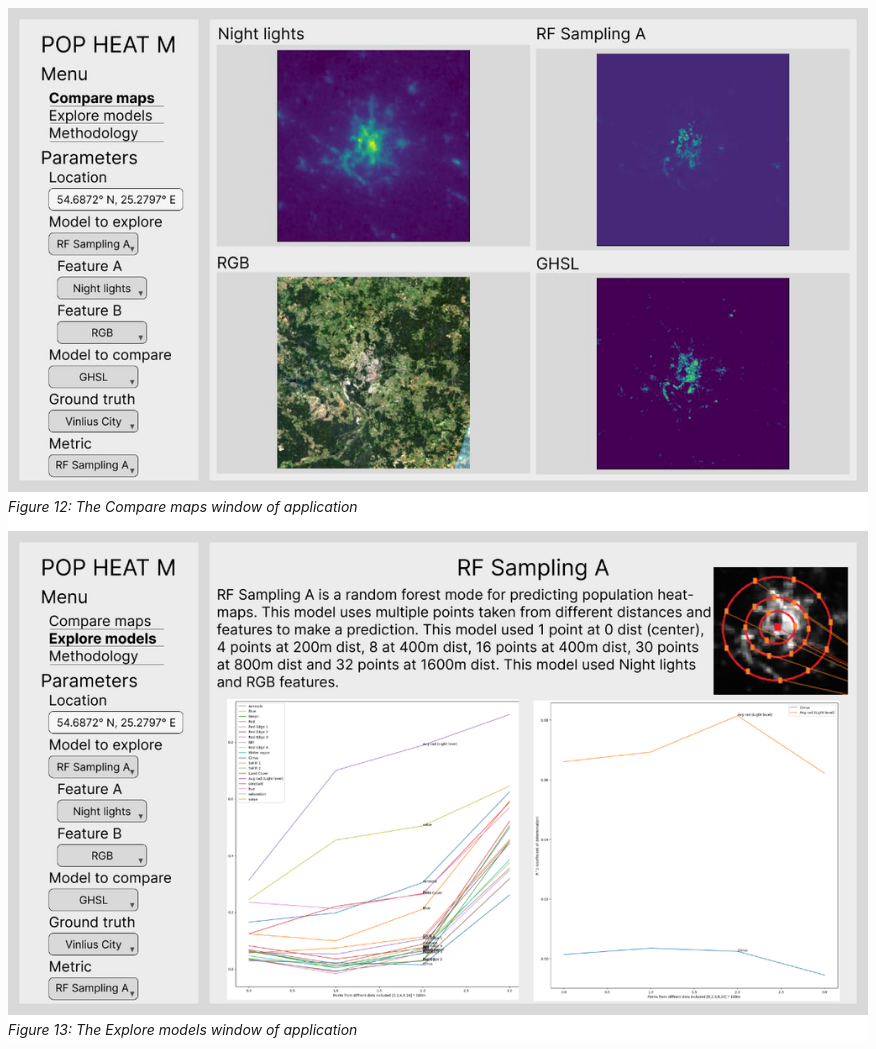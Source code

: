 ![The Compare maps window of application](./images/the_compare_maps_window_of_application.png)
*<a id="fig12"></a>Figure 12: The Compare maps window of application*

![The Explore models window of application](./images/the_explore_models_window_of_application.png)
*<a id="fig13"></a>Figure 13: The Explore models window of application*
